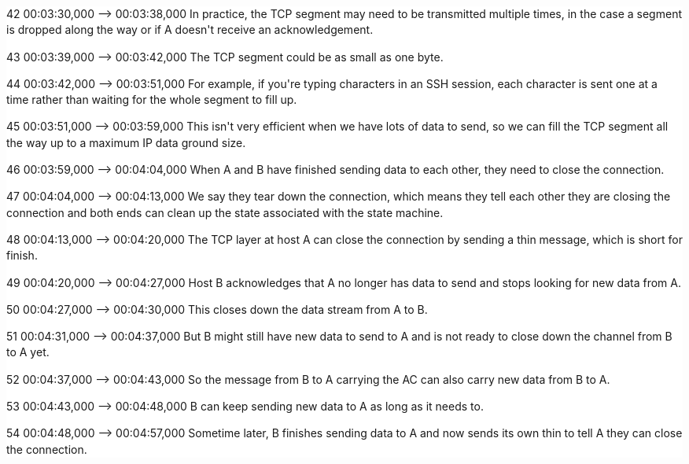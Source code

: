42
00:03:30,000 --> 00:03:38,000
In practice, the TCP segment may need to be transmitted multiple times, in the case a segment is dropped along the way or if A doesn't receive an acknowledgement.

43
00:03:39,000 --> 00:03:42,000
The TCP segment could be as small as one byte.

44
00:03:42,000 --> 00:03:51,000
For example, if you're typing characters in an SSH session, each character is sent one at a time rather than waiting for the whole segment to fill up.

45
00:03:51,000 --> 00:03:59,000
This isn't very efficient when we have lots of data to send, so we can fill the TCP segment all the way up to a maximum IP data ground size.

46
00:03:59,000 --> 00:04:04,000
When A and B have finished sending data to each other, they need to close the connection.

47
00:04:04,000 --> 00:04:13,000
We say they tear down the connection, which means they tell each other they are closing the connection and both ends can clean up the state associated with the state machine.

48
00:04:13,000 --> 00:04:20,000
The TCP layer at host A can close the connection by sending a thin message, which is short for finish.

49
00:04:20,000 --> 00:04:27,000
Host B acknowledges that A no longer has data to send and stops looking for new data from A.

50
00:04:27,000 --> 00:04:30,000
This closes down the data stream from A to B.

51
00:04:31,000 --> 00:04:37,000
But B might still have new data to send to A and is not ready to close down the channel from B to A yet.

52
00:04:37,000 --> 00:04:43,000
So the message from B to A carrying the AC can also carry new data from B to A.

53
00:04:43,000 --> 00:04:48,000
B can keep sending new data to A as long as it needs to.

54
00:04:48,000 --> 00:04:57,000
Sometime later, B finishes sending data to A and now sends its own thin to tell A they can close the connection.
